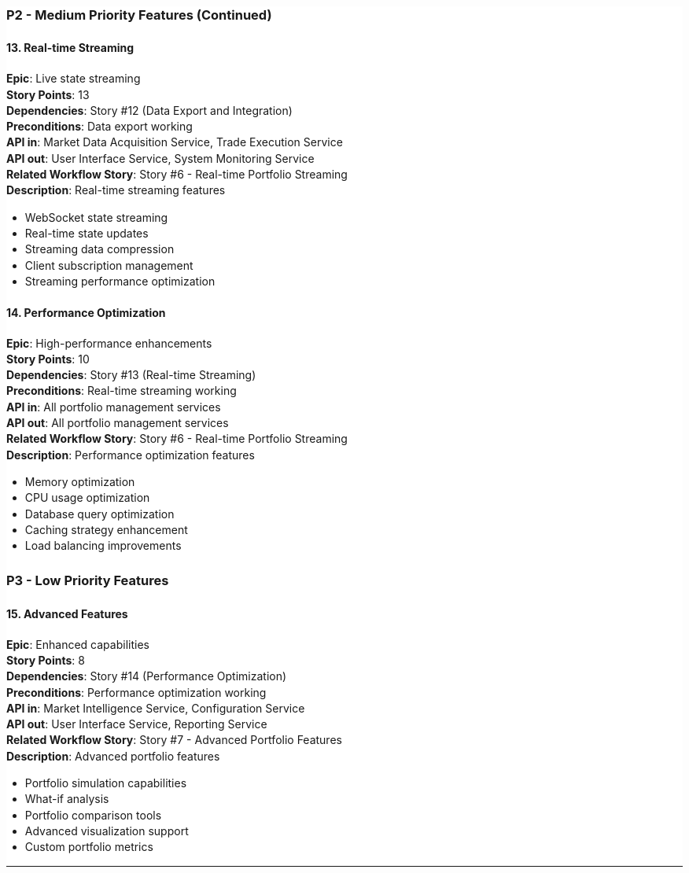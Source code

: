 ### P2 - Medium Priority Features (Continued)

#### 13. Real-time Streaming
**Epic**: Live state streaming  
**Story Points**: 13  
**Dependencies**: Story #12 (Data Export and Integration)  
**Preconditions**: Data export working  
**API in**: Market Data Acquisition Service, Trade Execution Service  
**API out**: User Interface Service, System Monitoring Service  
**Related Workflow Story**: Story #6 - Real-time Portfolio Streaming  
**Description**: Real-time streaming features
- WebSocket state streaming
- Real-time state updates
- Streaming data compression
- Client subscription management
- Streaming performance optimization

#### 14. Performance Optimization
**Epic**: High-performance enhancements  
**Story Points**: 10  
**Dependencies**: Story #13 (Real-time Streaming)  
**Preconditions**: Real-time streaming working  
**API in**: All portfolio management services  
**API out**: All portfolio management services  
**Related Workflow Story**: Story #6 - Real-time Portfolio Streaming  
**Description**: Performance optimization features
- Memory optimization
- CPU usage optimization
- Database query optimization
- Caching strategy enhancement
- Load balancing improvements

### P3 - Low Priority Features

#### 15. Advanced Features
**Epic**: Enhanced capabilities  
**Story Points**: 8  
**Dependencies**: Story #14 (Performance Optimization)  
**Preconditions**: Performance optimization working  
**API in**: Market Intelligence Service, Configuration Service  
**API out**: User Interface Service, Reporting Service  
**Related Workflow Story**: Story #7 - Advanced Portfolio Features  
**Description**: Advanced portfolio features
- Portfolio simulation capabilities
- What-if analysis
- Portfolio comparison tools
- Advanced visualization support
- Custom portfolio metrics

---
